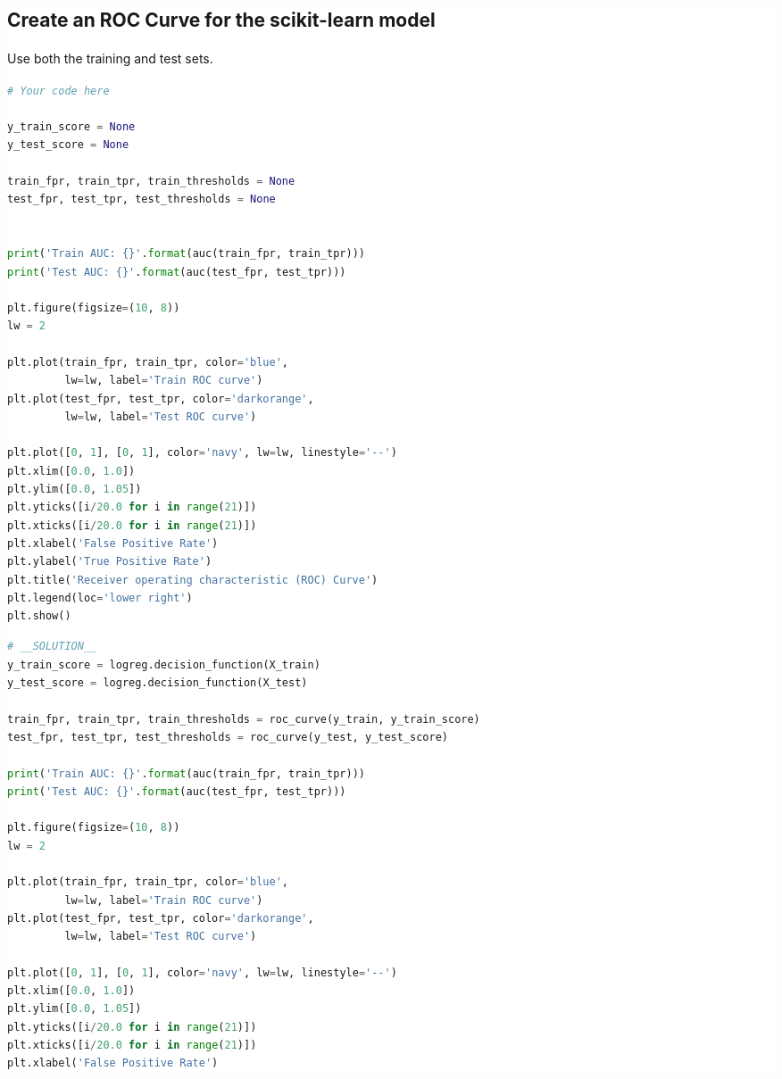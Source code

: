 

## Create an ROC Curve for the scikit-learn model

Use both the training and test sets.


```python
# Your code here

y_train_score = None
y_test_score = None

train_fpr, train_tpr, train_thresholds = None
test_fpr, test_tpr, test_thresholds = None


print('Train AUC: {}'.format(auc(train_fpr, train_tpr)))
print('Test AUC: {}'.format(auc(test_fpr, test_tpr)))

plt.figure(figsize=(10, 8))
lw = 2

plt.plot(train_fpr, train_tpr, color='blue',
         lw=lw, label='Train ROC curve')
plt.plot(test_fpr, test_tpr, color='darkorange',
         lw=lw, label='Test ROC curve')

plt.plot([0, 1], [0, 1], color='navy', lw=lw, linestyle='--')
plt.xlim([0.0, 1.0])
plt.ylim([0.0, 1.05])
plt.yticks([i/20.0 for i in range(21)])
plt.xticks([i/20.0 for i in range(21)])
plt.xlabel('False Positive Rate')
plt.ylabel('True Positive Rate')
plt.title('Receiver operating characteristic (ROC) Curve')
plt.legend(loc='lower right')
plt.show()
```


```python
# __SOLUTION__ 
y_train_score = logreg.decision_function(X_train)
y_test_score = logreg.decision_function(X_test)

train_fpr, train_tpr, train_thresholds = roc_curve(y_train, y_train_score)
test_fpr, test_tpr, test_thresholds = roc_curve(y_test, y_test_score)

print('Train AUC: {}'.format(auc(train_fpr, train_tpr)))
print('Test AUC: {}'.format(auc(test_fpr, test_tpr)))

plt.figure(figsize=(10, 8))
lw = 2

plt.plot(train_fpr, train_tpr, color='blue',
         lw=lw, label='Train ROC curve')
plt.plot(test_fpr, test_tpr, color='darkorange',
         lw=lw, label='Test ROC curve')

plt.plot([0, 1], [0, 1], color='navy', lw=lw, linestyle='--')
plt.xlim([0.0, 1.0])
plt.ylim([0.0, 1.05])
plt.yticks([i/20.0 for i in range(21)])
plt.xticks([i/20.0 for i in range(21)])
plt.xlabel('False Positive Rate')
```